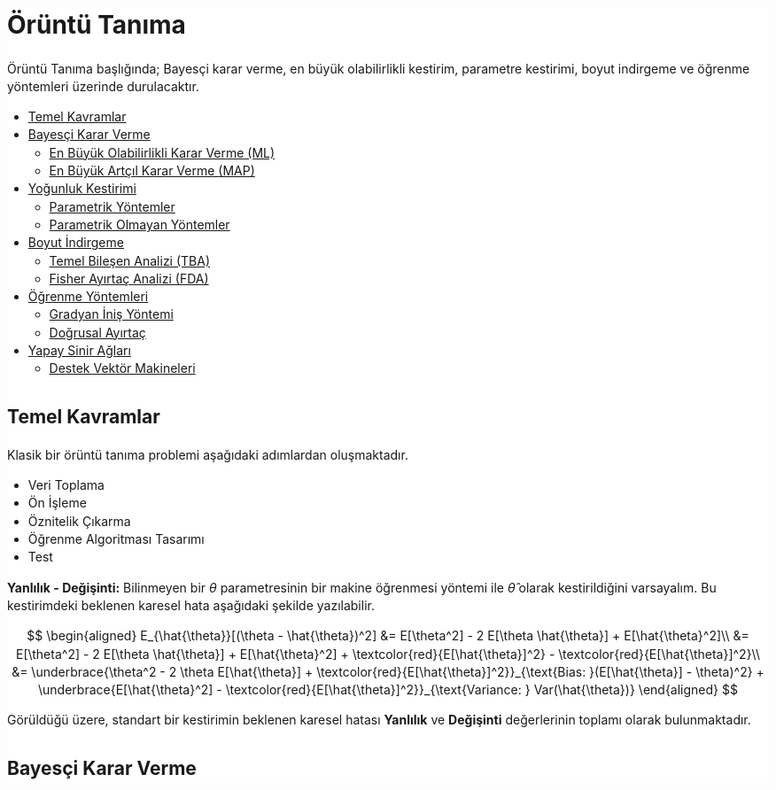 # Örüntü Tanıma

Örüntü Tanıma başlığında; Bayesçi karar verme, en büyük olabilirlikli kestirim, parametre kestirimi, boyut indirgeme ve öğrenme yöntemleri üzerinde durulacaktır.

- [Temel Kavramlar](#temel-kavramlar)
- [Bayesçi Karar Verme](#bayesçi-karar-verme)
  - [En Büyük Olabilirlikli Karar Verme (ML)](#en-büyük-olabilirlikli-karar-verme-ml)
  - [En Büyük Artçıl Karar Verme (MAP)](#en-büyük-artçıl-karar-verme-map)
- [Yoğunluk Kestirimi](#yoğunluk-kestirimi)
  - [Parametrik Yöntemler](#parametrik-yöntemler)
  - [Parametrik Olmayan Yöntemler](#parametrik-olmayan-yöntemler)
- [Boyut İndirgeme](#boyut-i̇ndirgeme)
  - [Temel Bileşen Analizi (TBA)](#temel-bileşen-analizi-tba)
  - [Fisher Ayırtaç Analizi (FDA)](#fisher-ayırtaç-analizi-fda)
- [Öğrenme Yöntemleri](#öğrenme-yöntemleri)
  - [Gradyan İniş Yöntemi](#gradyan-i̇niş-yöntemi)
  - [Doğrusal Ayırtaç](#doğrusal-ayırtaç)
- [Yapay Sinir Ağları](#yapay-sinir-ağları)
  - [Destek Vektör Makineleri](#destek-vektör-makineleri)


## Temel Kavramlar

Klasik bir örüntü tanıma problemi aşağıdaki adımlardan oluşmaktadır.

- Veri Toplama
- Ön İşleme
- Öznitelik Çıkarma
- Öğrenme Algoritması Tasarımı
- Test

**Yanlılık - Değişinti:** Bilinmeyen bir $\theta$ parametresinin bir makine öğrenmesi yöntemi ile $\hat{\theta}$ olarak kestirildiğini varsayalım. Bu kestirimdeki beklenen karesel hata aşağıdaki şekilde yazılabilir.

$$
\begin{aligned}
    E_{\hat{\theta}}[(\theta - \hat{\theta})^2] &= E[\theta^2] - 2 E[\theta \hat{\theta}] + E[\hat{\theta}^2]\\
    &= E[\theta^2] - 2 E[\theta \hat{\theta}] + E[\hat{\theta}^2] + \textcolor{red}{E[\hat{\theta}]^2} - \textcolor{red}{E[\hat{\theta}]^2}\\
    &= \underbrace{\theta^2 - 2 \theta E[\hat{\theta}] + \textcolor{red}{E[\hat{\theta}]^2}}_{\text{Bias: }(E[\hat{\theta}] - \theta)^2} + \underbrace{E[\hat{\theta}^2] - \textcolor{red}{E[\hat{\theta}]^2}}_{\text{Variance: } Var(\hat{\theta})}
\end{aligned}
$$

Görüldüğü üzere, standart bir kestirimin beklenen karesel hatası **Yanlılık** ve **Değişinti** değerlerinin toplamı olarak bulunmaktadır.

## Bayesçi Karar Verme
